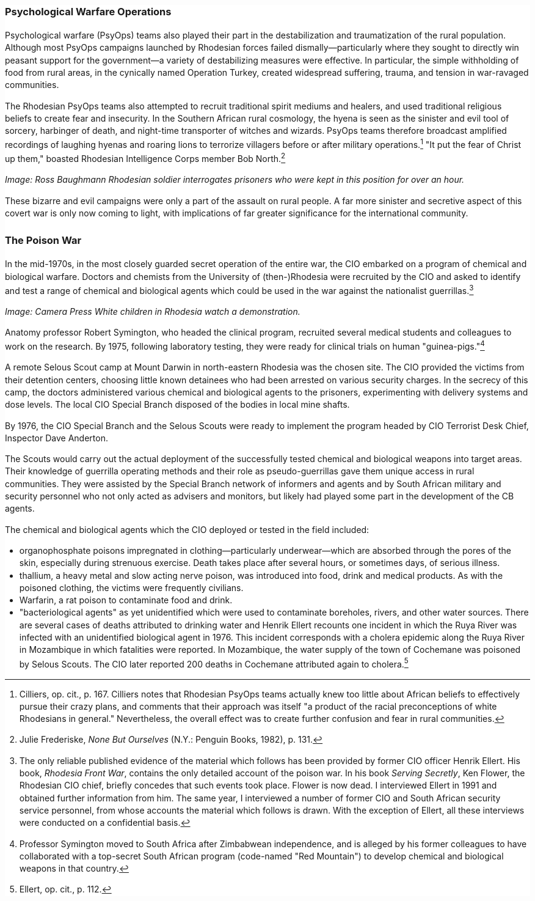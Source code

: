 ### Psychological Warfare Operations

Psychological warfare (PsyOps) teams also played their part in the destabilization and traumatization of the rural population. Although most PsyOps campaigns launched by Rhodesian forces failed dismally—particularly where they sought to directly win peasant support for the government—a variety of destabilizing measures were effective. In particular, the simple withholding of food from rural areas, in the cynically named Operation Turkey, created widespread suffering, trauma, and tension in war-ravaged communities.

The Rhodesian PsyOps teams also attempted to recruit traditional spirit mediums and healers, and used traditional religious beliefs to create fear and insecurity. In the Southern African rural cosmology, the hyena is seen as the sinister and evil tool of sorcery, harbinger of death, and night-time transporter of witches and wizards. PsyOps teams therefore broadcast amplified recordings of laughing hyenas and roaring lions to terrorize villagers before or after military operations.[^12^] "It put the fear of Christ up them," boasted Rhodesian Intelligence Corps member Bob North.[^13^]

_Image: Ross Baughmann_
_Rhodesian soldier interrogates prisoners who were kept in this position for over an hour._

These bizarre and evil campaigns were only a part of the assault on rural people. A far more sinister and secretive aspect of this covert war is only now coming to light, with implications of far greater significance for the international community.

### The Poison War

In the mid-1970s, in the most closely guarded secret operation of the entire war, the CIO embarked on a program of chemical and biological warfare. Doctors and chemists from the University of (then-)Rhodesia were recruited by the CIO and asked to identify and test a range of chemical and biological agents which could be used in the war against the nationalist guerrillas.[^14^]

_Image: Camera Press_
_White children in Rhodesia watch a demonstration._

Anatomy professor Robert Symington, who headed the clinical program, recruited several medical students and colleagues to work on the research. By 1975, following laboratory testing, they were ready for clinical trials on human "guinea-pigs."[^15^]

A remote Selous Scout camp at Mount Darwin in north-eastern Rhodesia was the chosen site. The CIO provided the victims from their detention centers, choosing little known detainees who had been arrested on various security charges. In the secrecy of this camp, the doctors administered various chemical and biological agents to the prisoners, experimenting with delivery systems and dose levels. The local CIO Special Branch disposed of the bodies in local mine shafts.

By 1976, the CIO Special Branch and the Selous Scouts were ready to implement the program headed by CIO Terrorist Desk Chief, Inspector Dave Anderton.

The Scouts would carry out the actual deployment of the successfully tested chemical and biological weapons into target areas. Their knowledge of guerrilla operating methods and their role as pseudo-guerrillas gave them unique access in rural communities. They were assisted by the Special Branch network of informers and agents and by South African military and security personnel who not only acted as advisers and monitors, but likely had played some part in the development of the CB agents.

The chemical and biological agents which the CIO deployed or tested in the field included:

*   organophosphate poisons impregnated in clothing—particularly underwear—which are absorbed through the pores of the skin, especially during strenuous exercise. Death takes place after several hours, or sometimes days, of serious illness.
*   thallium, a heavy metal and slow acting nerve poison, was introduced into food, drink and medical products. As with the poisoned clothing, the victims were frequently civilians.
*   Warfarin, a rat poison to contaminate food and drink.
*   "bacteriological agents" as yet unidentified which were used to contaminate boreholes, rivers, and other water sources. There are several cases of deaths attributed to drinking water and Henrik Ellert recounts one incident in which the Ruya River was infected with an unidentified biological agent in 1976. This incident corresponds with a cholera epidemic along the Ruya River in Mozambique in which fatalities were reported. In Mozambique, the water supply of the town of Cochemane was poisoned by Selous Scouts. The CIO later reported 200 deaths in Cochemane attributed again to cholera.[^16^]

[^1^]: See Peter Stiff and Ron Reid-Daly, *Selous Scouts: Top Secret War* (Alberton, South Africa: Galago, 1982). Former University of Zimbabwe War Studies lecturer Major Mike Evans writes that "Stiff and Reid Daly and Cole have in fact unconsciously created a new genre—the Southern—which like the Western eulogizes the frontier legend, reducing complex political conflicts and racial confrontations to the barest hagiographic simplicities.... It is impossible to accept this as credible military history." (Henrik Ellert, *Rhodesia Front War* ((Gweru, Zimbabwe: Mambo Press, 1989)), foreword.)
[^2^]: Former CIO officer Henrik Ellert writes in the preface to his useful account of Rhodesian counterinsurgency, *Rhodesia Front War*, that studying Rhodesia's secret war, is "of importance in understanding the changing pattern of military intervention and destabilization in the sub-continent. Many events in South Africa since 1980 have direct links with [my] story." Op. cit., p. viii.
[^3^]: Such credible studies as have been written on the Rhodesian military legacy largely avoid the secret war and deal instead with tactical innovation, such as the use of "Fireforce" helicopter-borne infantry, and counterinsurgency debates on "mobile counter-offensive" or "area defence" strategies. See J.K. Cilliers, *Counter-Insurgency in Rhodesia* (Kent: Croom Helm, 1985). Rhodesian military commanders write too, particularly in South African military journals, but do little more than extol the virtues of "gloves off" military action. See R. Reid-Daly, "War in Rhodesia—Cross-Border Operations" in A.J. Venter (ed.), *Challenge: Southern Africa Within the African Revolutionary Context* (Gibraltar: Ashanti, 1989).
[^4^]: Interview with George Nyandoro, September 19, 1990, Harare. A series of splits in African Nationalist ranks throughout the region took place in the early 1960s (PAC from ANC in South Africa, ZANU from ZAPU in Southern Rhodesia, COREMO from FRELIMO in Mozambique, FNLA from MPLA in Angola) and mainstream nationalists at the time alleged the CIA was involved in fomenting these divisions. Ndabaningi Sithole himself was soon expelled from his own splinter party, and in recent years has made no secret of his close relations with official U.S. circles.
[^5^]: Ken Flower, *Serving Secretly: An Intelligence Chief on Record, Rhodesia Into Zimbabwe 1964 to 1981* (London: John Murray, 1987), p. 104.
[^6^]: Ibid.
[^7^]: Ellert, op. cit., p. 93.
[^8^]: Ellert, op. cit., p. 94.
[^9^]: Ellert, op. cit., p. 108.
[^10^]: Ellert, op. cit., Chapter 5. Ellert recounts various incidents which provide a sense of the "free for all" atmosphere in which the Scouts operated.
[^11^]: Flower, op. cit., p. 124.
[^12^]: Cilliers, op. cit., p. 167. Cilliers notes that Rhodesian PsyOps teams actually knew too little about African beliefs to effectively pursue their crazy plans, and comments that their approach was itself "a product of the racial preconceptions of white Rhodesians in general." Nevertheless, the overall effect was to create further confusion and fear in rural communities.
[^13^]: Julie Frederiske, *None But Ourselves* (N.Y.: Penguin Books, 1982), p. 131.
[^14^]: The only reliable published evidence of the material which follows has been provided by former CIO officer Henrik Ellert. His book, *Rhodesia Front War*, contains the only detailed account of the poison war. In his book *Serving Secretly*, Ken Flower, the Rhodesian CIO chief, briefly concedes that such events took place. Flower is now dead. I interviewed Ellert in 1991 and obtained further information from him. The same year, I interviewed a number of former CIO and South African security service personnel, from whose accounts the material which follows is drawn. With the exception of Ellert, all these interviews were conducted on a confidential basis.
[^15^]: Professor Symington moved to South Africa after Zimbabwean independence, and is alleged by his former colleagues to have collaborated with a top-secret South African program (code-named "Red Mountain") to develop chemical and biological weapons in that country.
[^16^]: Ellert, op. cit., p. 112.
[^17^]: Nicholas Nkomo, a guerrilla commander in the west of Zimbabwe where the poison war resulted in many deaths between 1978 and 1980, explained to me how the mysterious deaths caused an almost complete breakdown of guerrilla operations. "By 1977 we had liberated the area from Rhodesian forces. But then we started to die from unknown causes. [Our] guerrillas began to execute sellouts and witches. We tried to stop it, but the fear was too much. The local people began to fear us, and the Rhodesian forces made a comeback." (Interview with Nicholas Nkomo, Bulawayo, June 1991.)
[^18^]: Former guerrillas have formed an organization, the Mafela Trust, which is now attempting to tackle the many destabilizing legacies of the war. The Trust is identifying the names of the war dead and their causes of death and publishing this information in local newspapers and magazines. The Trust also works with traditional leaders and healers in rural areas seeking to heal the wounds of war. Readers of CovertAction who are able to support this work can send contributions to The Mafela Trust, Box 364, Bulawayo, Zimbabwe.
[^19^]: Interview with Ian Smith, Harare, August 1991.
[^20^]: Interview with Didymus Mutasa, Harare, August 1991.
[^21^]: Former South African Special Branch officer, Dirk Coetzee, has testified to having personally received lethal poisons from Neethling for the purpose of killing ANC members. Interviews with Captain Dirk Coetzee, Harare and Lusaka, 1990. *Apartheid's Assassins*, Channel Four Television, London, April 1990.
[^22^]: Chikane's case received widespread publicity in the U.S. and elsewhere. See press reports May to August 1989, and for an interview about the case with Chikane, see Jim Wallis, "A Ministry of Great Risk," *Sojourners*, August/September 1989.
[^23^]: Interview with former CIO officer, Harare, August 1991.
[^24^]: Interview with Major-General Sir John Acland, Britain, September 1991.
[^25^]: Interview with Didymus Mutasa, Harare, August 1991.
[^26^]: Interview with confidential source.
[^27^]: Cilliers, op. cit., pp. 202-16.
[^28^]: Ellert, op. cit., pp. 140-54.
[^29^]: Cilliers, op. cit., p. 214.
[^30^]: The following account is based on a number of interviews with both confidential and identifiable sources. The latter include: Commander of the Rhodesian Special Air Service, Garth Barrett; former Mozambican Minister of State for Security, Sergio Vierra; former Mozambican Minister of Information and Special Adviser to the President, Luis Cabaco; former Rhodesian Prime Minister Ian Smith; Zimbabwean Minister of National Affairs, Didymus Mutasa; and Commander of British Forces in Rhodesia under Governor Lord Soames, Major-General Sir John Acland. The confidential sources include a former high-ranking intelligence commander and former Rhodesian CIO officers.
[^31^]: General Peter Walls confirmed to me that he had "made arrangements with [his] South African counterparts" to receive the forces involved, but claimed that those Rhodesians who took up the offer did so in a completely spontaneous fashion. SAS commander Garth Barrett, however, explained in some detail how the Rhodesian Special Forces units were briefed by their own commanders and moved "lock, stock and barrel to South Africa." Interviews with Walls and Barrett, Johannesburg, August 1991.
[^32^]: Interview with Didymus Mutasa, Harare, August 1991.
[^33^]: Interview with Sergio Vierra, Maputo, Mozambique, August 1991.
[^34^]: Frederikse, op. cit., p. iv.
[^35^]: Ibid.; and interview with Sergio Vierra, Maputo, August 1991.
[^36^]: Interview with former DST staff member, Roland Hunter, Johannesburg, August 1991.
[^37^]: Interview with Henrik Ellert, Harare, August 1991.
[^1^]: In June 1979, Rhodesia became Zimbabwe-Rhodesia; in April 1980, Robert Mugabe became head of majority-ruled Zimbabwe.
[^2^]: J. K. Cilliers, *Counter-Insurgency in Rhodesia* (London: Croom Helm, 1985), pp. 16-17.
[^3^]: Anthrax is a potentially fatal disease of humans and animals caused by the bacterium *Bacillus anthracis*. Unlike most bacteria, anthrax organisms form spores when exposed to air, which may remain infectious for decades. Humans contract anthrax by eating or inhaling the spores or by exposure to spores through cuts in the skin. The fatality rate of inhalation anthrax is 95 percent, of gastrointestinal anthrax 50 percent, and of cutaneous anthrax, five percent. The vast majority of anthrax cases in the world are cutaneous and are caused by handling contaminated meat.
[^4^]: Max Sterne, "Distribution and Economic Importance of Anthrax," *Federation Proceedings*, vol. 26, 1967, pp. 1493-95. Sterne, originally from South Africa, is one of the world's experts on anthrax and developed an animal anthrax vaccine in the 1930s which is used today.
[^5^]: See J. A. Lawrence, et al., "The Effects of War on the Control of Diseases of Livestock in Rhodesia (Zimbabwe)," *Veterinary Record* 1980, vol. 107, pp. 82-85. Fifty percent of Rhodesia's land area, the agriculturally better land, was reserved for whites; 50% was reserved for Rhodesia's blacks, who made up over 90% of the population. The black areas were named Tribal Trust Lands at the time of the war, and are currently termed communal farming areas.
[^6^]: See Meryl Nass, "Anthrax Epizootic in Zimbabwe, 1978-1980: Due to Deliberate Spread?" *PSR Quarterly*, vol. 2, no. 4, December 1992.
[^7^]: Human cases for 1950-1963 were extracted from the *Annual Reports on the Public Health*, for 1965-1977 from the Ministry of Health for Southern Rhodesia, *Bulletin of diseases notified during months ended*, and for 1978-1980 from the *Reports of the Secretary of Health*, Harare, Zimbabwe, Govt. Printer.
[^8^]: J.C.A. Davies, "A Major Epidemic of Anthrax in Zimbabwe," Part 1, *Central African Journal of Medicine*, vol. 29, 1983, pp. 8-12.
[^9^]: Allan Pugh and J.C.A. Davies, "Human Anthrax in Zimbabwe," *Salisbury Medical Bulletin* (supplement), vol. 68, 1990, pp. 32-33.
[^10^]: W.E. Kobuch, et al., "A Clinical and Epidemiological Study of 621 patients with anthrax in western Zimbabwe," *Salisbury Medical Bulletin*, op. cit., pp. 34-38.
[^11^]: See the Food and Agriculture Organization (United Nations), *Animal Health Yearbooks*, V. Kouba, ed., Rome, Italy, 1979, 1980, 1981.
[^12^]: Lawrence, op. cit., p. 84.
[^13^]: Barton J. Bernstein, "The Birth of the U.S. Biological Warfare Program," *Scientific American*, vol. 256, pp. 116-21; and Bernstein, "Churchill's Secret Biological Weapon," *Bulletin of Atomic Scientists*, January/February 1987, pp. 46-50; and Peter Williams and David Wallace, *Unit 731: Japan's Secret Biological Warfare in World War II* (New York: The Free Press, 1989), pp. 121-40.
[^14^]: Sterling Seagrave, *Yellow Rain* (New York: M. Evans and Co., 1981), pp. 167-68; and "Unauthorized Storage of Toxic Agents," hearings before the Select Committee to Study Governmental Operations With Respect to Intelligence Activities (the Church Committee), 94th Congress, September 16, 17, 18, 1975.
[^15^]: Meryl Nass, "The Labyrinth of Biological Defense," *PSR Quarterly*, vol. 1, no. 1, March 1991, pp. 24-30; and Stockholm International Peace Research Institute, *The Problem of Chemical and Biological Warfare, v. 2, CB Weapons Today* (New York: Humanities Press, 1973), pp. 79-90.
[^16^]: Cilliers, op. cit., p. 15.
[^17^]: Ibid., p. 18. A similar counterinsurgency strategy is currently employed in Guatemala, the Philippines, Bangladesh, and Peru.
[^18^]: Ibid., p. 21.
[^19^]: Ibid., p. 159.
[^20^]: Ibid., pp. 135-71.
[^21^]: Ibid., pp. 118-34. The Geneva Conventions define as a war crime troops on one side disguising themselves as their enemy.
[^22^]: Ken Flower, *Serving Secretly: Rhodesia's CIO Chief on Record* (Alberton, South Africa: Galago, 1987), p. 259, as well as Cilliers, op. cit., pp. 118-34. Flower, who died in the late 1980s, headed Rhodesia's Central Intelligence Organization during the war, and continued in the same position after the war, for the Mugabe government. His memoirs provide a rare glimpse into decision making by Rhodesia's leaders during the conflict.
[^23^]: Jeremy Brickhill, "Doctors of Death," *Horizon* (Harare, Zimbabwe), March 1992, pp. 14-17.
[^24^]: A.O. Pugh and J.C.A. Davies, "Human Anthrax in Zimbabwe," *Salisbury Medical Bulletin*, No. 68, Special Supplement, January 1990, p. 32.
[^A1^]: The use of living organisms or their biologically active products to cause illness or death in humans, animals, or plants.
[^A2^]: From the text of Biological Weapons Convention, completed on April 10, 1972, and signed and ratified by the U.S. and dozens of other nations in 1975.
[^A3^]: W.J. Stoessel, et al., *Report of the Chemical Warfare Commission, Appendix E* (Washington, D.C.: U.S. Government Printing Office, 1985), pp. 90-91.
[^A4^]: Raymond Zilinskas, "Verification of the Biological Weapons Convention," in Erhard Geissler, *Biological and Toxic Weapons Today* (Oxford: Oxford University Press, 1986), p. 87.
[^A5^]: Charles Piller and Keith Yamamoto, *Gene Wars: Military Control Over the New Genetic Technologies* (New York: Beech Tree Books, 1988), pp. 99-100; Carl A. Larson, "Ethnic Weapons," *Military Review* (Fort Leavenworth, Kan.), November 1970, pp. 3-11; and Tim Beardsley, "New View From the Pentagon," *Nature*, September 4, 1986, p. 5.
[^A6^]: Piller and Yamamoto, op. cit., p. 16.
[^A7^]: Drew Featherston and John Cummings, "CIA Linked to 1971 Swine Virus in Cuba," *Washington Post*, January 9, 1977 p. 2; and Piller and Yamamoto, op. cit., pp. 49-50, 72.
[^A8^]: Jeanne McDermott, *The Killing Winds* (New York: Arbor House, 1987), pp. 16, 77, 155-56.
[^26^]: Richard Falk, "Inhibiting Reliance on Biological Weaponry," in Susan Wright, ed., *Preventing a Biological Arms Race* (Cambridge, Mass.: MIT Press, 1990) pp. 248-51.
[^27^]: Bernstein, "Birth of...," op. cit.; and Bernstein, "Churchill's Secret ...," op. cit., pp. 46-50.
[^28^]: Located in Japanese-occupied Manchuria, the unit employed 3,000 men, including 50 physicians, and filled a compound of 150 buildings. It developed human and plant diseases as well as disease vectors, such as fleas for use as weapons. The program conducted tests on both military targets and civilian populations in 11 documented field tests and used World War II Allied prisoners of war and captive Chinese citizens as guinea pigs. (Williams and Wallace, op. cit.)
[^29^]: Williams and Wallace, op. cit., pp. 208-11.
[^30^]: Ibid.
[^31^]: John W. Powell, "Japan's Germ Warfare: The U.S. Cover-Up of a War Crime," *Bulletin of Concerned Asian Scholars*, 1980, vol. 12, no. 4, pp. 2-17; and John W. Powell, "Japan's Biological Weapons 1930-45," *Bulletin of Atomic Scientists*, October 1981, pp. 43-53.
[^32^]: See Erhard Geissler for lists of the microorganisms investigated by Japan in the 1940s, and by the U.S. in the 1950s: op. cit., pp. 11, 22-23; and Williams and Wallace, op cit., p. 250, who quotes an unnamed Fort Detrick official's 1981 statement: "It's very possible and probable that our scientists did get information from the (Japanese) tests."
[^33^]: Wright, op. cit., pp. 37-43.
[^34^]: Meryl Nass, "The Labyrinth of Biological Defense," op. cit.; and Vera Rich, "Anthrax in the Urals," *Lancet*, vol., 339, 1992, pp. 419-20.
[^35^]: See Piller and Yamamoto, op. cit., pp. 65-69, for unresolved allegations.
[^36^]: Meryl Nass, "Can Biological, Toxin and Chemical Warfare Be Eliminated?," *Politics and the Life Sciences*, 1992, vol. 11, no. 1, pp. 30-32.
[^37^]: Ibid.
[^1^]: Michael Uhl and Tod Ensign, *GI Guinea Pigs: How the Pentagon Exposed Our Troops to Dangers More Deadly Than War—Agent Orange & Atomic Radiation* (New York: Playboy Press, 1980), chapters 7-10.
[^2^]: Interview with author, November 13, 1992.
[^3^]: Doe v. Sullivan, 754 F. Supp. 12 (D.C.C. 1991).
[^4^]: George J. Annas, "Changing the Consent Rules for Desert Storm," *New England Journal of Medicine*, March 12, 1992, pp. 770-73.
[^5^]: Doe v. Sullivan, 938 F. 2d 1370 (D.C.Cir. 1991).
[^6^]: Dolores Kong, "Gulf Veterans Describe Lingering Health Woes," *Boston Globe*, September 22, 1992, p. 1.
[^7^]: Citizen Soldier's cooperating attorneys Louis Font and Luther C. West are appealing the conviction, based in part on the judge's restrictive rulings. A decision is expected in 1993.
[^8^]: Drs. Lt. Col. Robert Gasser, Maj. Alan Magill, Col. Charles Oster, and Col. Edmund Tramont, "The Threat of Infectious Disease in Americans Returning from Operation Desert Storm," *New England Journal of Medicine*, March 21, 1991, pp. 859-63.
[^9^]: Interview with American Legion's Steve Robertson, November 13, 1992.
[^10^]: Nick Tate, "Military Knew of Chemical Dangers in the Gulf," *Boston Herald*, August 6, 1992, p. 1.
[^11^]: "Test for Parasite Misses Many Gulf Vets," *Chicago Tribune*, October 8, 1992.
[^12^]: Interview with author, October 1992.
[^13^]: "Gulf War Veteran: Document Ailments Now," *The American Legion*, May 1992, pp. 18-26.
[^14^]: "Missed Physicals Hurt Gulf War Veterans," *Army Times*, November 2, 1992.
[^15^]: ABC-TV, *20-20*, August 29, 1992.
[^16^]: The following testimonies are from: "All Things Considered," Richard Harris, National Public Radio, September 15, 1992.
[^17^]: "Gulf Vets Who Served in Same Camp Show Cluster of Mysterious Ailments," *Atlanta Journal-Constitution*, October 19, 1992.
[^18^]: Interview with author, October 31, 1992.
[^19^]: Nick Tate, "Toxins Eyed In Mysterious Gulf War Ailments," *Boston Herald*, August 3, 1992.
[^20^]: Soraya Nelson, "Radiation, Storm Illnesses Link Alleged," *Army Times*, October 12, 1992, p. 28.
[^21^]: Sandra Evans, "Vet Groups Call for Study of Possible Desert Storm Illness," *Washington Post*, April 29, 1992, p. A11.
[^22^]: Katherine McIntire, "Surgeon General Says Miscarriage Rate Normal," *Army Times*, December 9, 1991.
[^23^]: Testimony, House Veterans Affairs Committee, Subcommittee on Hospitals and Health Care, September 16, 1992, Washington, D.C.
[^24^]: Ibid.
[^25^]: Testimony, House Veterans Affairs Committee, Subcommittee on Hospitals and Health Care, September 21, 1992, Boston, Mass.
[^26^]: *Boston Herald*, op. cit., August 3, 1992.
[^27^]: Jeff Nesmith, "Monsanto Altered Dioxin Study, EPA Memo Says," *Indianapolis Star*, March 23, 1990, p. A3.
[^1^]: Peter H. Schuck, *Agent Orange on Trial: Mass Toxic Disasters in the Courts* (Cambridge, Mass.: Harvard University Press, 1987). This is the most comprehensive account of the first Agent Orange case and its forced settlement by a judge.